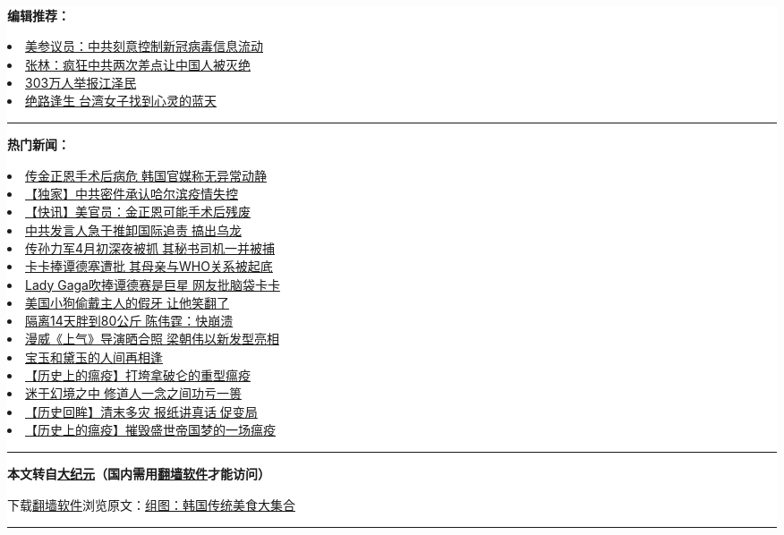 
<strong>编辑推荐：</strong>
<li><a href="/gb/20/2/22/n11887949.md#1">美参议员：中共刻意控制新冠病毒信息流动</a></li>
<li><a href="/gb/19/3/12/n11108237.md#1" target="_blank">张林：疯狂中共两次差点让中国人被灭绝</a></li><li><a href="/gb/18/12/9/n10900044.md?dfh#1" target="_blank">303万人举报江泽民</a></li><li><a href="/gb/18/7/22/n10581299.md#1" target="_blank">绝路逢生  台湾女子找到心灵的蓝天</a></li>
<hr>

<strong>热门新闻：</strong>
<li><a href="/gb/20/4/21/n12047939.md#1">传金正恩手术后病危 韩国官媒称无异常动静</a></li>
<li><a href="/gb/20/4/21/n12047737.md#1">【独家】中共密件承认哈尔滨疫情失控</a></li>
<li><a href="/gb/20/4/21/n12049687.md#1">【快讯】美官员：金正恩可能手术后残废</a></li>
<li><a href="/gb/20/4/21/n12050056.md#1">中共发言人急于推卸国际追责 搞出乌龙</a></li>
<li><a href="/gb/20/4/21/n12048117.md#1">传孙力军4月初深夜被抓 其秘书司机一并被捕</a></li>
<li><a href="/gb/20/4/20/n12046904.md#1">卡卡捧谭德塞遭批 其母亲与WHO关系被起底</a></li>
<li><a href="/gb/20/4/19/n12044473.md#1">Lady Gaga吹捧谭德赛是巨星 网友批脑袋卡卡</a></li>
<li><a href="/gb/20/4/20/n12045923.md#1">美国小狗偷戴主人的假牙 让他笑翻了</a></li>
<li><a href="/gb/20/4/20/n12046991.md#1">隔离14天胖到80公斤 陈伟霆：快崩溃</a></li>
<li><a href="/gb/20/4/19/n12044281.md#1">漫威《上气》导演晒合照 梁朝伟以新发型亮相</a></li>
<li><a href="/gb/20/4/19/n12044305.md#1">宝玉和黛玉的人间再相逢</a></li>
<li><a href="/gb/20/4/12/n12025238.md#1">【历史上的瘟疫】打垮拿破仑的重型瘟疫</a></li>
<li><a href="/gb/20/4/19/n12043793.md#1">迷于幻境之中 修道人一念之间功亏一篑</a></li>
<li><a href="/gb/20/4/19/n12043540.md#1">【历史回眸】清末多灾 报纸讲真话 促变局</a></li>
<li><a href="/gb/20/4/19/n12044020.md#1">【历史上的瘟疫】摧毁盛世帝国梦的一场瘟疫</a></li>
<hr>

<strong>本文转自<a href="https://www.epochtimes.com">大纪元</a>（国内需用<a href="https://github.com/bannedbook/fanqiang/wiki">翻墙软件</a>才能访问）</strong><p>下载<a href="https://github.com/bannedbook/fanqiang/wiki">翻墙软件</a>浏览原文：<a href="https://www.epochtimes.com/gb/17/5/15/n9143827.htm">组图：韩国传统美食大集合</a></p><hr>
